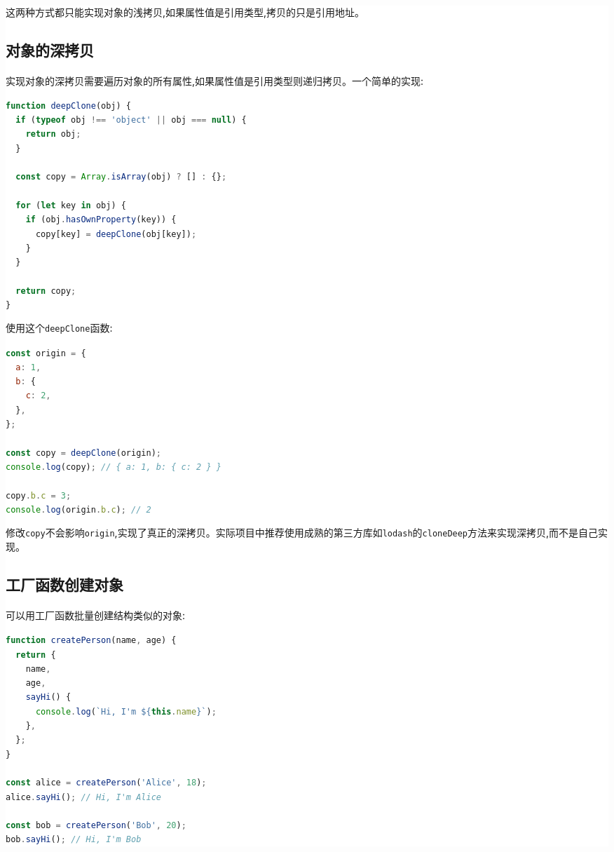 这两种方式都只能实现对象的浅拷贝,如果属性值是引用类型,拷贝的只是引用地址。

## 对象的深拷贝

实现对象的深拷贝需要遍历对象的所有属性,如果属性值是引用类型则递归拷贝。一个简单的实现:

```javascript
function deepClone(obj) {
  if (typeof obj !== 'object' || obj === null) {
    return obj;
  }

  const copy = Array.isArray(obj) ? [] : {};

  for (let key in obj) {
    if (obj.hasOwnProperty(key)) {
      copy[key] = deepClone(obj[key]);
    }
  }

  return copy;
}
```

使用这个`deepClone`函数:

```javascript
const origin = {
  a: 1,
  b: {
    c: 2,
  },
};

const copy = deepClone(origin);
console.log(copy); // { a: 1, b: { c: 2 } }

copy.b.c = 3;
console.log(origin.b.c); // 2
```

修改`copy`不会影响`origin`,实现了真正的深拷贝。实际项目中推荐使用成熟的第三方库如`lodash`的`cloneDeep`方法来实现深拷贝,而不是自己实现。

## 工厂函数创建对象

可以用工厂函数批量创建结构类似的对象:

```javascript
function createPerson(name, age) {
  return {
    name,
    age,
    sayHi() {
      console.log(`Hi, I'm ${this.name}`);
    },
  };
}

const alice = createPerson('Alice', 18);
alice.sayHi(); // Hi, I'm Alice

const bob = createPerson('Bob', 20);
bob.sayHi(); // Hi, I'm Bob
```
